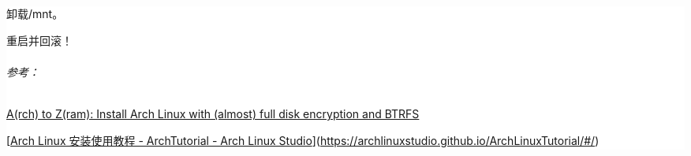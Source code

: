 卸载/mnt。  

重启并回滚！



###### 参考：

[A(rch) to Z(ram): Install Arch Linux with (almost) full disk encryption and BTRFS](https://www.dwarmstrong.org/archlinux-install/)

[[Arch Linux 安装使用教程 - ArchTutorial - Arch Linux Studio](https://archlinuxstudio.github.io/ArchLinuxTutorial/#/?id=arch-linux-安装使用教程-archtutorial-arch-linux-studio)](https://archlinuxstudio.github.io/ArchLinuxTutorial/#/)
